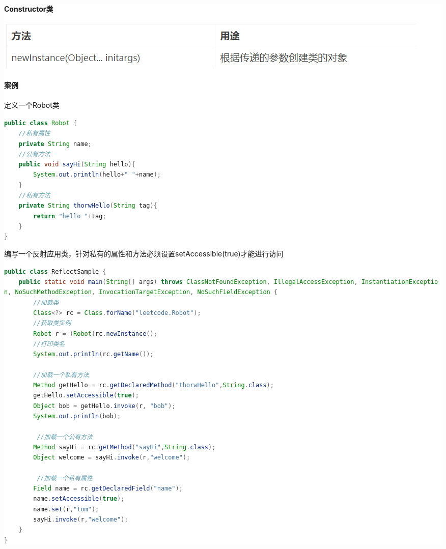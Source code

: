 #### Constructor类

![在这里插入图片描述](assets/JVM.assets\20200523163421607.png)

#### 案例

定义一个Robot类

```java
public class Robot {
    //私有属性
    private String name;
    //公有方法
    public void sayHi(String hello){
        System.out.println(hello+" "+name);
    }
    //私有方法
    private String thorwHello(String tag){
        return "hello "+tag;
    }
}
```

编写一个反射应用类，针对私有的属性和方法必须设置setAccessible(true)才能进行访问

```java
public class ReflectSample {
    public static void main(String[] args) throws ClassNotFoundException, IllegalAccessException, InstantiationException, NoSuchMethodException, InvocationTargetException, NoSuchFieldException {
        //加载类
        Class<?> rc = Class.forName("leetcode.Robot");
        //获取类实例
        Robot r = (Robot)rc.newInstance();
        //打印类名
        System.out.println(rc.getName());
        
        //加载一个私有方法
        Method getHello = rc.getDeclaredMethod("thorwHello",String.class);
        getHello.setAccessible(true);
        Object bob = getHello.invoke(r, "bob");
        System.out.println(bob);
       
         //加载一个公有方法
        Method sayHi = rc.getMethod("sayHi",String.class);
        Object welcome = sayHi.invoke(r,"welcome");
       
         //加载一个私有属性
        Field name = rc.getDeclaredField("name");
        name.setAccessible(true);
        name.set(r,"tom");
        sayHi.invoke(r,"welcome");
    }
}
```
